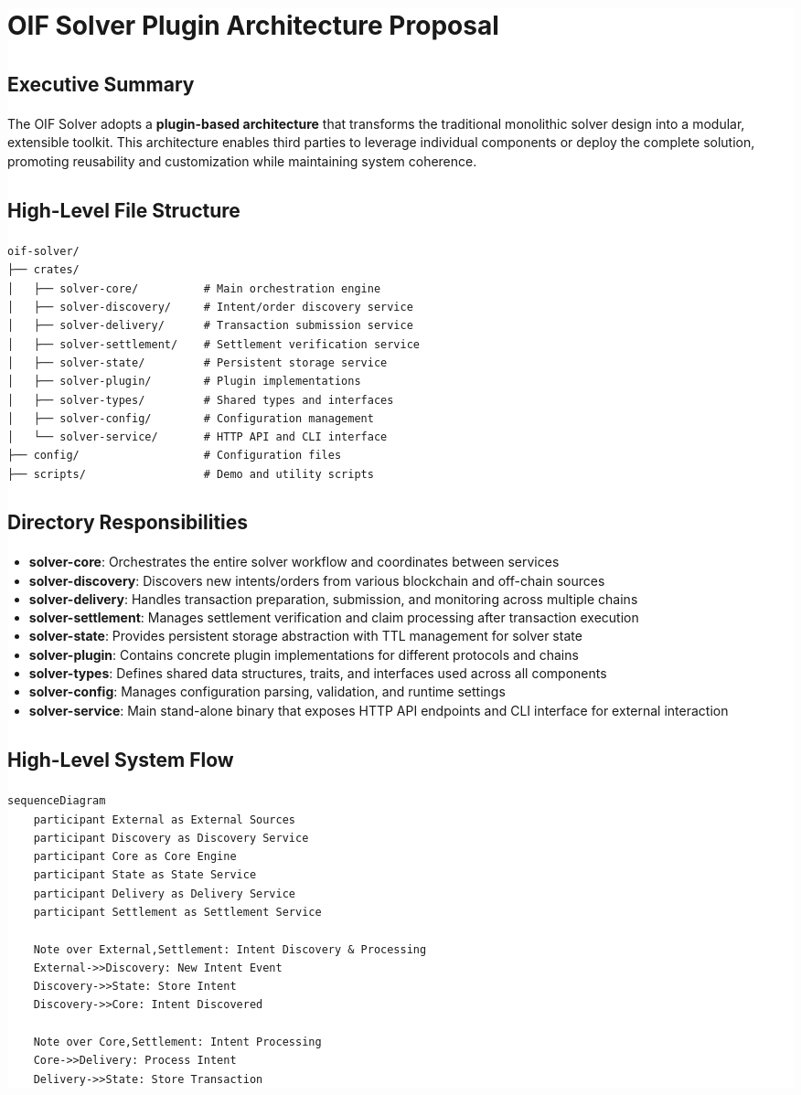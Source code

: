 # OIF Solver Plugin Architecture Proposal

## Executive Summary

The OIF Solver adopts a **plugin-based architecture** that transforms the traditional monolithic solver design into a modular, extensible toolkit. This architecture enables third parties to leverage individual components or deploy the complete solution, promoting reusability and customization while maintaining system coherence.

## High-Level File Structure

```
oif-solver/
├── crates/
│   ├── solver-core/          # Main orchestration engine
│   ├── solver-discovery/     # Intent/order discovery service
│   ├── solver-delivery/      # Transaction submission service
│   ├── solver-settlement/    # Settlement verification service
│   ├── solver-state/         # Persistent storage service
│   ├── solver-plugin/        # Plugin implementations
│   ├── solver-types/         # Shared types and interfaces
│   ├── solver-config/        # Configuration management
│   └── solver-service/       # HTTP API and CLI interface
├── config/                   # Configuration files
├── scripts/                  # Demo and utility scripts
```

## Directory Responsibilities

- **solver-core**: Orchestrates the entire solver workflow and coordinates between services
- **solver-discovery**: Discovers new intents/orders from various blockchain and off-chain sources
- **solver-delivery**: Handles transaction preparation, submission, and monitoring across multiple chains
- **solver-settlement**: Manages settlement verification and claim processing after transaction execution
- **solver-state**: Provides persistent storage abstraction with TTL management for solver state
- **solver-plugin**: Contains concrete plugin implementations for different protocols and chains
- **solver-types**: Defines shared data structures, traits, and interfaces used across all components
- **solver-config**: Manages configuration parsing, validation, and runtime settings
- **solver-service**: Main stand-alone binary that exposes HTTP API endpoints and CLI interface for external interaction

## High-Level System Flow

```mermaid
sequenceDiagram
    participant External as External Sources
    participant Discovery as Discovery Service
    participant Core as Core Engine
    participant State as State Service
    participant Delivery as Delivery Service
    participant Settlement as Settlement Service

    Note over External,Settlement: Intent Discovery & Processing
    External->>Discovery: New Intent Event
    Discovery->>State: Store Intent
    Discovery->>Core: Intent Discovered

    Note over Core,Settlement: Intent Processing
    Core->>Delivery: Process Intent
    Delivery->>State: Store Transaction
```